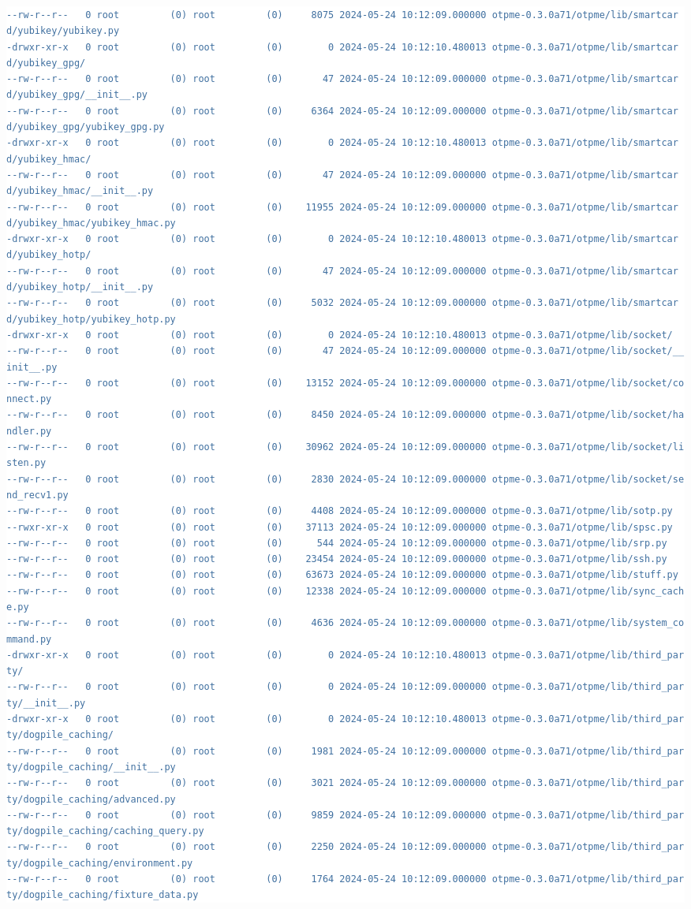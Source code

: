 ```diff
--rw-r--r--   0 root         (0) root         (0)     8075 2024-05-24 10:12:09.000000 otpme-0.3.0a71/otpme/lib/smartcard/yubikey/yubikey.py
-drwxr-xr-x   0 root         (0) root         (0)        0 2024-05-24 10:12:10.480013 otpme-0.3.0a71/otpme/lib/smartcard/yubikey_gpg/
--rw-r--r--   0 root         (0) root         (0)       47 2024-05-24 10:12:09.000000 otpme-0.3.0a71/otpme/lib/smartcard/yubikey_gpg/__init__.py
--rw-r--r--   0 root         (0) root         (0)     6364 2024-05-24 10:12:09.000000 otpme-0.3.0a71/otpme/lib/smartcard/yubikey_gpg/yubikey_gpg.py
-drwxr-xr-x   0 root         (0) root         (0)        0 2024-05-24 10:12:10.480013 otpme-0.3.0a71/otpme/lib/smartcard/yubikey_hmac/
--rw-r--r--   0 root         (0) root         (0)       47 2024-05-24 10:12:09.000000 otpme-0.3.0a71/otpme/lib/smartcard/yubikey_hmac/__init__.py
--rw-r--r--   0 root         (0) root         (0)    11955 2024-05-24 10:12:09.000000 otpme-0.3.0a71/otpme/lib/smartcard/yubikey_hmac/yubikey_hmac.py
-drwxr-xr-x   0 root         (0) root         (0)        0 2024-05-24 10:12:10.480013 otpme-0.3.0a71/otpme/lib/smartcard/yubikey_hotp/
--rw-r--r--   0 root         (0) root         (0)       47 2024-05-24 10:12:09.000000 otpme-0.3.0a71/otpme/lib/smartcard/yubikey_hotp/__init__.py
--rw-r--r--   0 root         (0) root         (0)     5032 2024-05-24 10:12:09.000000 otpme-0.3.0a71/otpme/lib/smartcard/yubikey_hotp/yubikey_hotp.py
-drwxr-xr-x   0 root         (0) root         (0)        0 2024-05-24 10:12:10.480013 otpme-0.3.0a71/otpme/lib/socket/
--rw-r--r--   0 root         (0) root         (0)       47 2024-05-24 10:12:09.000000 otpme-0.3.0a71/otpme/lib/socket/__init__.py
--rw-r--r--   0 root         (0) root         (0)    13152 2024-05-24 10:12:09.000000 otpme-0.3.0a71/otpme/lib/socket/connect.py
--rw-r--r--   0 root         (0) root         (0)     8450 2024-05-24 10:12:09.000000 otpme-0.3.0a71/otpme/lib/socket/handler.py
--rw-r--r--   0 root         (0) root         (0)    30962 2024-05-24 10:12:09.000000 otpme-0.3.0a71/otpme/lib/socket/listen.py
--rw-r--r--   0 root         (0) root         (0)     2830 2024-05-24 10:12:09.000000 otpme-0.3.0a71/otpme/lib/socket/send_recv1.py
--rw-r--r--   0 root         (0) root         (0)     4408 2024-05-24 10:12:09.000000 otpme-0.3.0a71/otpme/lib/sotp.py
--rwxr-xr-x   0 root         (0) root         (0)    37113 2024-05-24 10:12:09.000000 otpme-0.3.0a71/otpme/lib/spsc.py
--rw-r--r--   0 root         (0) root         (0)      544 2024-05-24 10:12:09.000000 otpme-0.3.0a71/otpme/lib/srp.py
--rw-r--r--   0 root         (0) root         (0)    23454 2024-05-24 10:12:09.000000 otpme-0.3.0a71/otpme/lib/ssh.py
--rw-r--r--   0 root         (0) root         (0)    63673 2024-05-24 10:12:09.000000 otpme-0.3.0a71/otpme/lib/stuff.py
--rw-r--r--   0 root         (0) root         (0)    12338 2024-05-24 10:12:09.000000 otpme-0.3.0a71/otpme/lib/sync_cache.py
--rw-r--r--   0 root         (0) root         (0)     4636 2024-05-24 10:12:09.000000 otpme-0.3.0a71/otpme/lib/system_command.py
-drwxr-xr-x   0 root         (0) root         (0)        0 2024-05-24 10:12:10.480013 otpme-0.3.0a71/otpme/lib/third_party/
--rw-r--r--   0 root         (0) root         (0)        0 2024-05-24 10:12:09.000000 otpme-0.3.0a71/otpme/lib/third_party/__init__.py
-drwxr-xr-x   0 root         (0) root         (0)        0 2024-05-24 10:12:10.480013 otpme-0.3.0a71/otpme/lib/third_party/dogpile_caching/
--rw-r--r--   0 root         (0) root         (0)     1981 2024-05-24 10:12:09.000000 otpme-0.3.0a71/otpme/lib/third_party/dogpile_caching/__init__.py
--rw-r--r--   0 root         (0) root         (0)     3021 2024-05-24 10:12:09.000000 otpme-0.3.0a71/otpme/lib/third_party/dogpile_caching/advanced.py
--rw-r--r--   0 root         (0) root         (0)     9859 2024-05-24 10:12:09.000000 otpme-0.3.0a71/otpme/lib/third_party/dogpile_caching/caching_query.py
--rw-r--r--   0 root         (0) root         (0)     2250 2024-05-24 10:12:09.000000 otpme-0.3.0a71/otpme/lib/third_party/dogpile_caching/environment.py
--rw-r--r--   0 root         (0) root         (0)     1764 2024-05-24 10:12:09.000000 otpme-0.3.0a71/otpme/lib/third_party/dogpile_caching/fixture_data.py
```